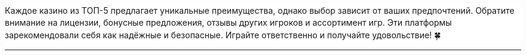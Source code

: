 Каждое казино из ТОП-5 предлагает уникальные преимущества, однако выбор зависит от ваших предпочтений. Обратите внимание на лицензии, бонусные предложения, отзывы других игроков и ассортимент игр. Эти платформы зарекомендовали себя как надёжные и безопасные. Играйте ответственно и получайте удовольствие! 🍀

---


